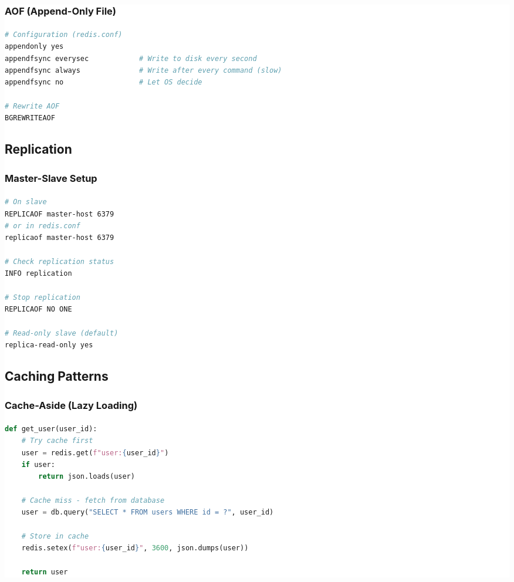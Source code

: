 ### AOF (Append-Only File)
```bash
# Configuration (redis.conf)
appendonly yes
appendfsync everysec            # Write to disk every second
appendfsync always              # Write after every command (slow)
appendfsync no                  # Let OS decide

# Rewrite AOF
BGREWRITEAOF
```

## Replication

### Master-Slave Setup
```bash
# On slave
REPLICAOF master-host 6379
# or in redis.conf
replicaof master-host 6379

# Check replication status
INFO replication

# Stop replication
REPLICAOF NO ONE

# Read-only slave (default)
replica-read-only yes
```

## Caching Patterns

### Cache-Aside (Lazy Loading)
```python
def get_user(user_id):
    # Try cache first
    user = redis.get(f"user:{user_id}")
    if user:
        return json.loads(user)
    
    # Cache miss - fetch from database
    user = db.query("SELECT * FROM users WHERE id = ?", user_id)
    
    # Store in cache
    redis.setex(f"user:{user_id}", 3600, json.dumps(user))
    
    return user
```
